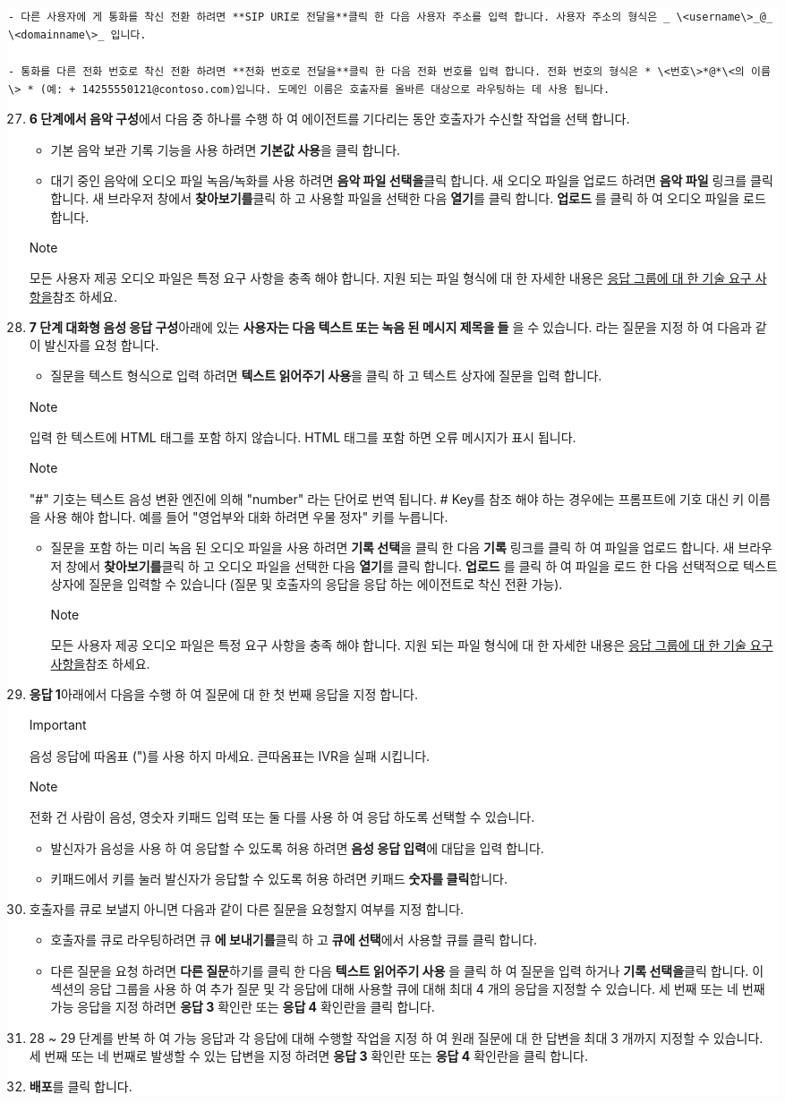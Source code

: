     - 다른 사용자에 게 통화를 착신 전환 하려면 **SIP URI로 전달을**클릭 한 다음 사용자 주소를 입력 합니다. 사용자 주소의 형식은 _ \<username\>_@_\<domainname\>_ 입니다.

    - 통화를 다른 전화 번호로 착신 전환 하려면 **전화 번호로 전달을**클릭 한 다음 전화 번호를 입력 합니다. 전화 번호의 형식은 * \<번호\>*@*\<의 이름\> * (예: + 14255550121@contoso.com)입니다. 도메인 이름은 호출자를 올바른 대상으로 라우팅하는 데 사용 됩니다.

27. **6 단계에서 음악 구성**에서 다음 중 하나를 수행 하 여 에이전트를 기다리는 동안 호출자가 수신할 작업을 선택 합니다.

    - 기본 음악 보관 기록 기능을 사용 하려면 **기본값 사용**을 클릭 합니다.

    - 대기 중인 음악에 오디오 파일 녹음/녹화를 사용 하려면 **음악 파일 선택을**클릭 합니다. 새 오디오 파일을 업로드 하려면 **음악 파일** 링크를 클릭 합니다. 새 브라우저 창에서 **찾아보기를**클릭 하 고 사용할 파일을 선택한 다음 **열기**를 클릭 합니다. **업로드** 를 클릭 하 여 오디오 파일을 로드 합니다.

    > [!NOTE]
    > 모든 사용자 제공 오디오 파일은 특정 요구 사항을 충족 해야 합니다. 지원 되는 파일 형식에 대 한 자세한 내용은 [응답 그룹에 대 한 기술 요구 사항을](https://technet.microsoft.com/library/477488bd-124f-437b-9327-732a0d7271ca.aspx)참조 하세요.

28. **7 단계 대화형 음성 응답 구성**아래에 있는 **사용자는 다음 텍스트 또는 녹음 된 메시지 제목을 들** 을 수 있습니다. 라는 질문을 지정 하 여 다음과 같이 발신자를 요청 합니다.

    - 질문을 텍스트 형식으로 입력 하려면 **텍스트 읽어주기 사용**을 클릭 하 고 텍스트 상자에 질문을 입력 합니다.

    > [!NOTE]
    > 입력 한 텍스트에 HTML 태그를 포함 하지 않습니다. HTML 태그를 포함 하면 오류 메시지가 표시 됩니다.

    > [!NOTE]
    > "#" 기호는 텍스트 음성 변환 엔진에 의해 "number" 라는 단어로 번역 됩니다. # Key를 참조 해야 하는 경우에는 프롬프트에 기호 대신 키 이름을 사용 해야 합니다. 예를 들어 "영업부와 대화 하려면 우물 정자" 키를 누릅니다.

    - 질문을 포함 하는 미리 녹음 된 오디오 파일을 사용 하려면 **기록 선택**을 클릭 한 다음 **기록** 링크를 클릭 하 여 파일을 업로드 합니다. 새 브라우저 창에서 **찾아보기를**클릭 하 고 오디오 파일을 선택한 다음 **열기**를 클릭 합니다. **업로드** 를 클릭 하 여 파일을 로드 한 다음 선택적으로 텍스트 상자에 질문을 입력할 수 있습니다 (질문 및 호출자의 응답을 응답 하는 에이전트로 착신 전환 가능).

      > [!NOTE]
      > 모든 사용자 제공 오디오 파일은 특정 요구 사항을 충족 해야 합니다. 지원 되는 파일 형식에 대 한 자세한 내용은 [응답 그룹에 대 한 기술 요구 사항을](https://technet.microsoft.com/library/477488bd-124f-437b-9327-732a0d7271ca.aspx)참조 하세요.

29. **응답 1**아래에서 다음을 수행 하 여 질문에 대 한 첫 번째 응답을 지정 합니다.

    > [!IMPORTANT]
    > 음성 응답에 따옴표 (")를 사용 하지 마세요. 큰따옴표는 IVR을 실패 시킵니다.

    > [!NOTE]
    > 전화 건 사람이 음성, 영숫자 키패드 입력 또는 둘 다를 사용 하 여 응답 하도록 선택할 수 있습니다.

    - 발신자가 음성을 사용 하 여 응답할 수 있도록 허용 하려면 **음성 응답 입력**에 대답을 입력 합니다.

    - 키패드에서 키를 눌러 발신자가 응답할 수 있도록 허용 하려면 키패드 **숫자를 클릭**합니다.

30. 호출자를 큐로 보낼지 아니면 다음과 같이 다른 질문을 요청할지 여부를 지정 합니다.

    - 호출자를 큐로 라우팅하려면 큐 **에 보내기를**클릭 하 고 **큐에 선택**에서 사용할 큐를 클릭 합니다.

    - 다른 질문을 요청 하려면 **다른 질문**하기를 클릭 한 다음 **텍스트 읽어주기 사용** 을 클릭 하 여 질문을 입력 하거나 **기록 선택을**클릭 합니다. 이 섹션의 응답 그룹을 사용 하 여 추가 질문 및 각 응답에 대해 사용할 큐에 대해 최대 4 개의 응답을 지정할 수 있습니다. 세 번째 또는 네 번째 가능 응답을 지정 하려면 **응답 3** 확인란 또는 **응답 4** 확인란을 클릭 합니다.

31. 28 ~ 29 단계를 반복 하 여 가능 응답과 각 응답에 대해 수행할 작업을 지정 하 여 원래 질문에 대 한 답변을 최대 3 개까지 지정할 수 있습니다. 세 번째 또는 네 번째로 발생할 수 있는 답변을 지정 하려면 **응답 3** 확인란 또는 **응답 4** 확인란을 클릭 합니다.

32. **배포**를 클릭 합니다.
